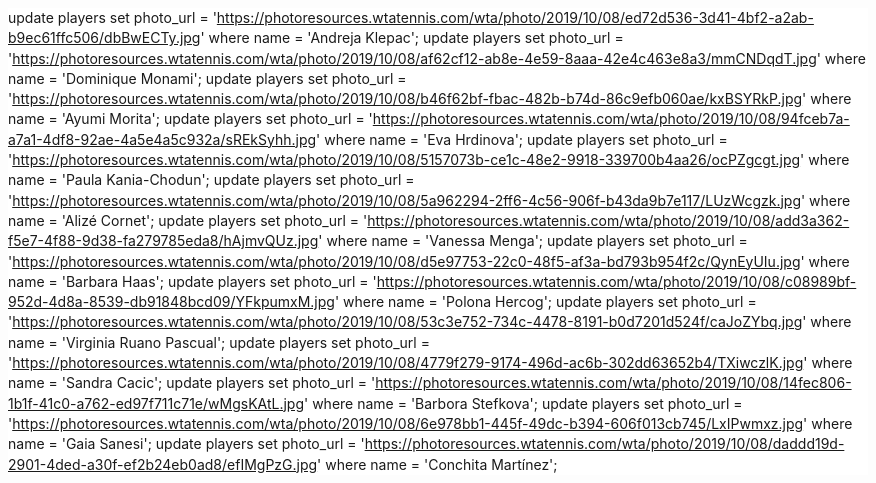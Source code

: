 update players set photo_url = 'https://photoresources.wtatennis.com/wta/photo/2019/10/08/ed72d536-3d41-4bf2-a2ab-b9ec61ffc506/dbBwECTy.jpg' where name = 'Andreja Klepac';
update players set photo_url = 'https://photoresources.wtatennis.com/wta/photo/2019/10/08/af62cf12-ab8e-4e59-8aaa-42e4c463e8a3/mmCNDqdT.jpg' where name = 'Dominique Monami';
update players set photo_url = 'https://photoresources.wtatennis.com/wta/photo/2019/10/08/b46f62bf-fbac-482b-b74d-86c9efb060ae/kxBSYRkP.jpg' where name = 'Ayumi Morita';
update players set photo_url = 'https://photoresources.wtatennis.com/wta/photo/2019/10/08/94fceb7a-a7a1-4df8-92ae-4a5e4a5c932a/sREkSyhh.jpg' where name = 'Eva Hrdinova';
update players set photo_url = 'https://photoresources.wtatennis.com/wta/photo/2019/10/08/5157073b-ce1c-48e2-9918-339700b4aa26/ocPZgcgt.jpg' where name = 'Paula Kania-Chodun';
update players set photo_url = 'https://photoresources.wtatennis.com/wta/photo/2019/10/08/5a962294-2ff6-4c56-906f-b43da9b7e117/LUzWcgzk.jpg' where name = 'Alizé Cornet';
update players set photo_url = 'https://photoresources.wtatennis.com/wta/photo/2019/10/08/add3a362-f5e7-4f88-9d38-fa279785eda8/hAjmvQUz.jpg' where name = 'Vanessa Menga';
update players set photo_url = 'https://photoresources.wtatennis.com/wta/photo/2019/10/08/d5e97753-22c0-48f5-af3a-bd793b954f2c/QynEyUIu.jpg' where name = 'Barbara Haas';
update players set photo_url = 'https://photoresources.wtatennis.com/wta/photo/2019/10/08/c08989bf-952d-4d8a-8539-db91848bcd09/YFkpumxM.jpg' where name = 'Polona Hercog';
update players set photo_url = 'https://photoresources.wtatennis.com/wta/photo/2019/10/08/53c3e752-734c-4478-8191-b0d7201d524f/caJoZYbq.jpg' where name = 'Virginia Ruano Pascual';
update players set photo_url = 'https://photoresources.wtatennis.com/wta/photo/2019/10/08/4779f279-9174-496d-ac6b-302dd63652b4/TXiwczlK.jpg' where name = 'Sandra Cacic';
update players set photo_url = 'https://photoresources.wtatennis.com/wta/photo/2019/10/08/14fec806-1b1f-41c0-a762-ed97f711c71e/wMgsKAtL.jpg' where name = 'Barbora Stefkova';
update players set photo_url = 'https://photoresources.wtatennis.com/wta/photo/2019/10/08/6e978bb1-445f-49dc-b394-606f013cb745/LxIPwmxz.jpg' where name = 'Gaia Sanesi';
update players set photo_url = 'https://photoresources.wtatennis.com/wta/photo/2019/10/08/daddd19d-2901-4ded-a30f-ef2b24eb0ad8/efIMgPzG.jpg' where name = 'Conchita Martínez';
